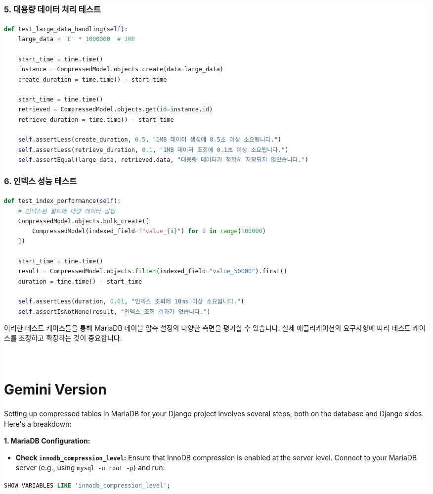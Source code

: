 ### 5. 대용량 데이터 처리 테스트

```python
def test_large_data_handling(self):
    large_data = 'E' * 1000000  # 1MB
    
    start_time = time.time()
    instance = CompressedModel.objects.create(data=large_data)
    create_duration = time.time() - start_time
    
    start_time = time.time()
    retrieved = CompressedModel.objects.get(id=instance.id)
    retrieve_duration = time.time() - start_time
    
    self.assertLess(create_duration, 0.5, "1MB 데이터 생성에 0.5초 이상 소요됩니다.")
    self.assertLess(retrieve_duration, 0.1, "1MB 데이터 조회에 0.1초 이상 소요됩니다.")
    self.assertEqual(large_data, retrieved.data, "대용량 데이터가 정확히 저장되지 않았습니다.")
```

### 6. 인덱스 성능 테스트

```python
def test_index_performance(self):
    # 인덱스된 필드에 대량 데이터 삽입
    CompressedModel.objects.bulk_create([
        CompressedModel(indexed_field=f"value_{i}") for i in range(100000)
    ])
    
    start_time = time.time()
    result = CompressedModel.objects.filter(indexed_field="value_50000").first()
    duration = time.time() - start_time
    
    self.assertLess(duration, 0.01, "인덱스 조회에 10ms 이상 소요됩니다.")
    self.assertIsNotNone(result, "인덱스 조회 결과가 없습니다.")
```

이러한 테스트 케이스들을 통해 MariaDB 테이블 압축 설정의 다양한 측면을 평가할 수 있습니다. 실제 애플리케이션의 요구사항에 따라 테스트 케이스를 조정하고 확장하는 것이 중요합니다.


<br/>

# Gemini Version

Setting up compressed tables in MariaDB for your Django project involves several steps, both on the database and Django sides. Here's a breakdown:

**1. MariaDB Configuration:**

* **Check `innodb_compression_level`:** Ensure that InnoDB compression is enabled at the server level.  Connect to your MariaDB server (e.g., using `mysql -u root -p`) and run:

```sql
SHOW VARIABLES LIKE 'innodb_compression_level';
```
